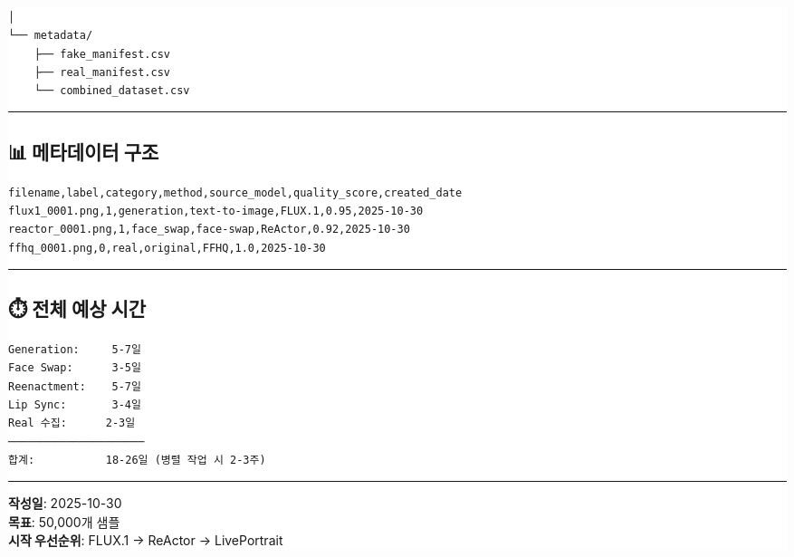 ```
│
└── metadata/
    ├── fake_manifest.csv
    ├── real_manifest.csv
    └── combined_dataset.csv
```

---

## 📊 메타데이터 구조

```csv
filename,label,category,method,source_model,quality_score,created_date
flux1_0001.png,1,generation,text-to-image,FLUX.1,0.95,2025-10-30
reactor_0001.png,1,face_swap,face-swap,ReActor,0.92,2025-10-30
ffhq_0001.png,0,real,original,FFHQ,1.0,2025-10-30
```

---

## ⏱️ 전체 예상 시간

```
Generation:     5-7일
Face Swap:      3-5일
Reenactment:    5-7일
Lip Sync:       3-4일
Real 수집:      2-3일
─────────────────────
합계:           18-26일 (병렬 작업 시 2-3주)
```

---

**작성일**: 2025-10-30  
**목표**: 50,000개 샘플  
**시작 우선순위**: FLUX.1 → ReActor → LivePortrait

